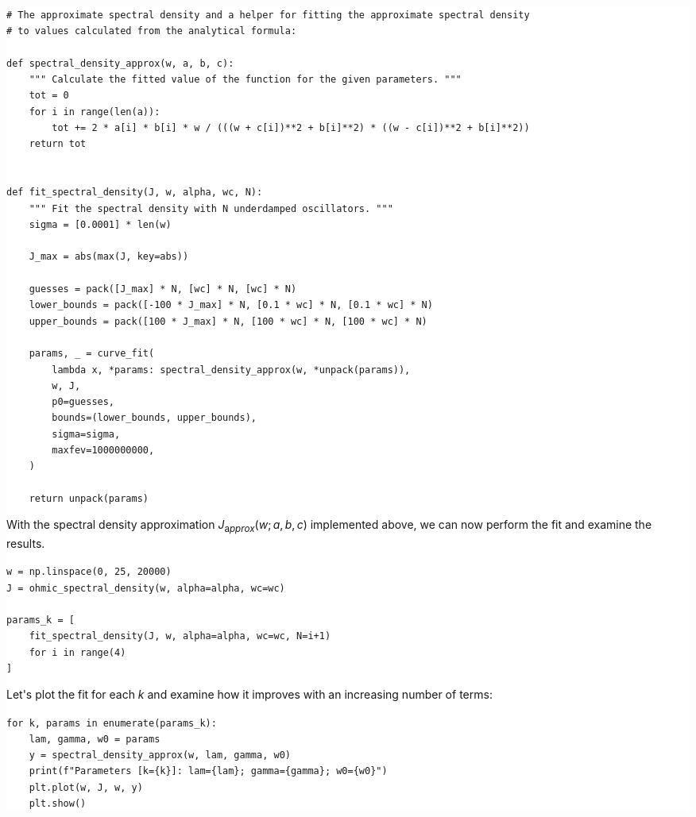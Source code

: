 ```{code-cell} ipython3
# The approximate spectral density and a helper for fitting the approximate spectral density
# to values calculated from the analytical formula:

def spectral_density_approx(w, a, b, c):
    """ Calculate the fitted value of the function for the given parameters. """
    tot = 0
    for i in range(len(a)):
        tot += 2 * a[i] * b[i] * w / (((w + c[i])**2 + b[i]**2) * ((w - c[i])**2 + b[i]**2))
    return tot


def fit_spectral_density(J, w, alpha, wc, N):
    """ Fit the spectral density with N underdamped oscillators. """
    sigma = [0.0001] * len(w)

    J_max = abs(max(J, key=abs))

    guesses = pack([J_max] * N, [wc] * N, [wc] * N)
    lower_bounds = pack([-100 * J_max] * N, [0.1 * wc] * N, [0.1 * wc] * N)
    upper_bounds = pack([100 * J_max] * N, [100 * wc] * N, [100 * wc] * N)

    params, _ = curve_fit(
        lambda x, *params: spectral_density_approx(w, *unpack(params)),
        w, J,
        p0=guesses,
        bounds=(lower_bounds, upper_bounds),
        sigma=sigma,
        maxfev=1000000000,
    )

    return unpack(params)
```

With the spectral density approximation $J_{\mathrm approx}(w; a, b, c)$ implemented above, we can now perform the fit and examine the results.

```{code-cell} ipython3
w = np.linspace(0, 25, 20000)
J = ohmic_spectral_density(w, alpha=alpha, wc=wc)

params_k = [
    fit_spectral_density(J, w, alpha=alpha, wc=wc, N=i+1)
    for i in range(4)
]
```

Let's plot the fit for each $k$ and examine how it improves with an increasing number of terms:

```{code-cell} ipython3
for k, params in enumerate(params_k):
    lam, gamma, w0 = params
    y = spectral_density_approx(w, lam, gamma, w0)
    print(f"Parameters [k={k}]: lam={lam}; gamma={gamma}; w0={w0}")
    plt.plot(w, J, w, y)
    plt.show()
```
